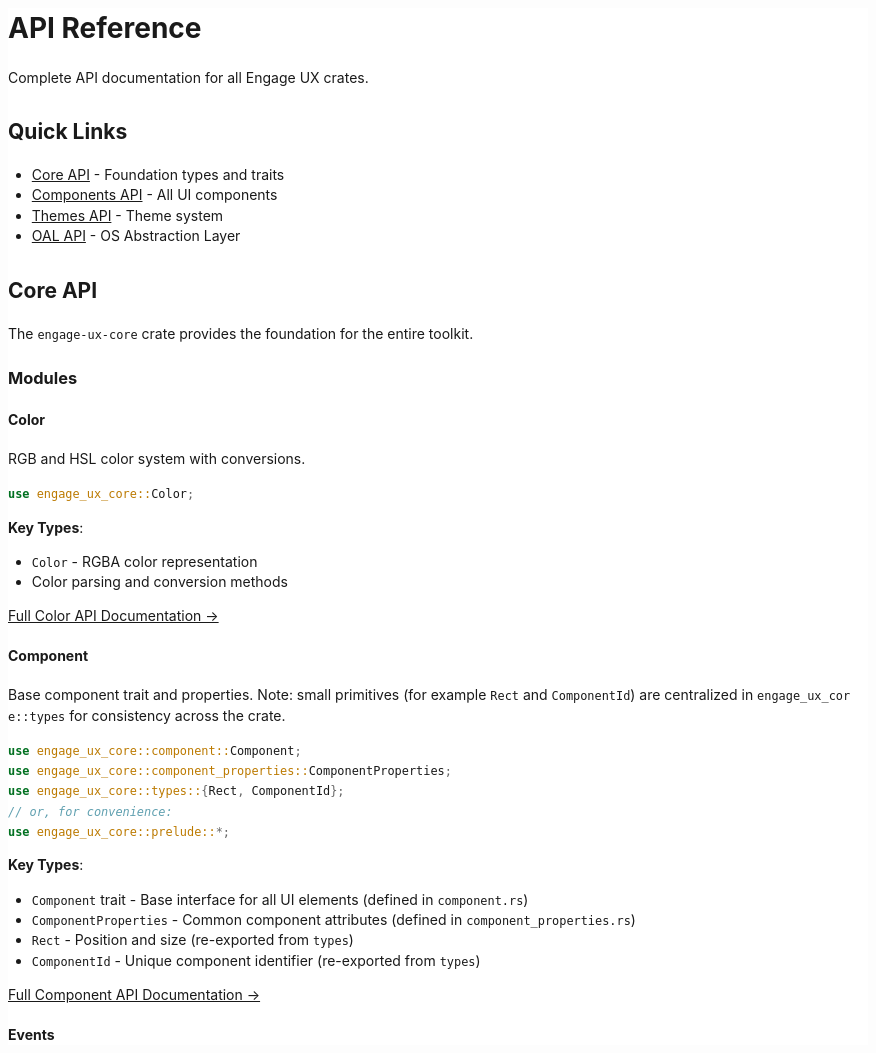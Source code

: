 # API Reference

Complete API documentation for all Engage UX crates.

## Quick Links

- [Core API](#core-api) - Foundation types and traits
- [Components API](#components-api) - All UI components
- [Themes API](#themes-api) - Theme system
- [OAL API](#oal-api) - OS Abstraction Layer

## Core API

The `engage-ux-core` crate provides the foundation for the entire toolkit.

### Modules

#### Color

RGB and HSL color system with conversions.

```rust
use engage_ux_core::Color;
```

**Key Types**:

- `Color` - RGBA color representation
- Color parsing and conversion methods

[Full Color API Documentation →](core/color.md)

#### Component

Base component trait and properties. Note: small primitives (for example `Rect` and `ComponentId`) are centralized in `engage_ux_core::types` for consistency across the crate.

```rust
use engage_ux_core::component::Component;
use engage_ux_core::component_properties::ComponentProperties;
use engage_ux_core::types::{Rect, ComponentId};
// or, for convenience:
use engage_ux_core::prelude::*;
```

**Key Types**:

- `Component` trait - Base interface for all UI elements (defined in `component.rs`)
- `ComponentProperties` - Common component attributes (defined in `component_properties.rs`)
- `Rect` - Position and size (re-exported from `types`)
- `ComponentId` - Unique component identifier (re-exported from `types`)

[Full Component API Documentation →](core/component.md)

#### Events
